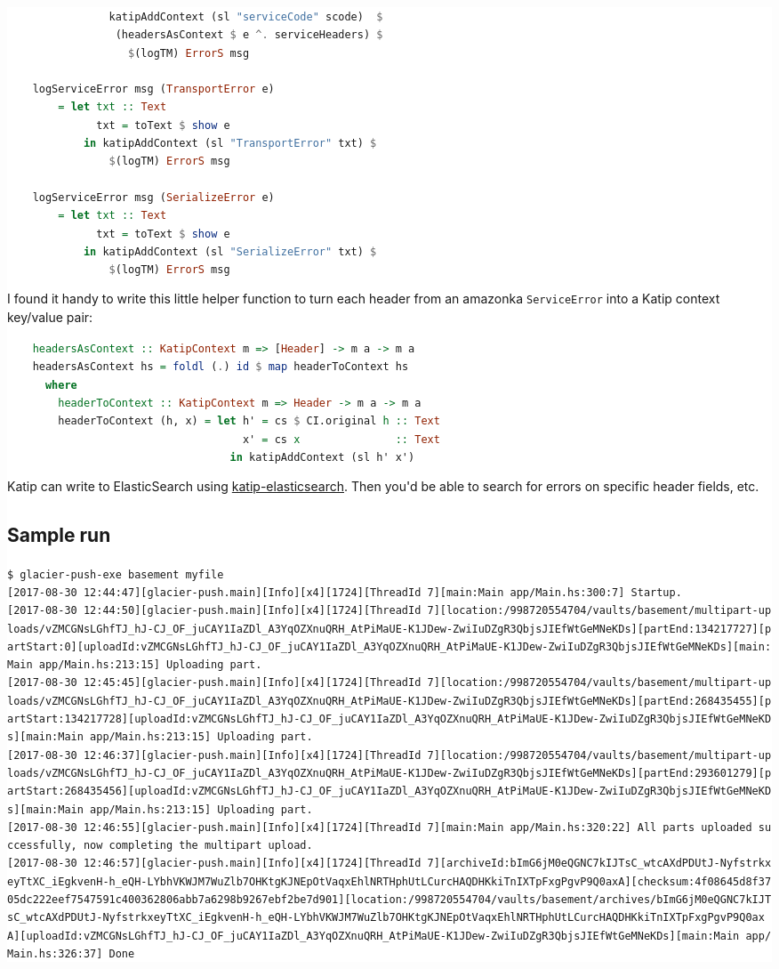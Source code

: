 ```haskell
                katipAddContext (sl "serviceCode" scode)  $
                 (headersAsContext $ e ^. serviceHeaders) $
                   $(logTM) ErrorS msg

    logServiceError msg (TransportError e)
        = let txt :: Text
              txt = toText $ show e
            in katipAddContext (sl "TransportError" txt) $
                $(logTM) ErrorS msg

    logServiceError msg (SerializeError e)
        = let txt :: Text
              txt = toText $ show e
            in katipAddContext (sl "SerializeError" txt) $
                $(logTM) ErrorS msg
```

I found it handy to write this little helper function to turn each header from an amazonka ``ServiceError`` into a Katip context key/value pair:

```haskell
    headersAsContext :: KatipContext m => [Header] -> m a -> m a
    headersAsContext hs = foldl (.) id $ map headerToContext hs
      where
        headerToContext :: KatipContext m => Header -> m a -> m a
        headerToContext (h, x) = let h' = cs $ CI.original h :: Text
                                     x' = cs x               :: Text
                                   in katipAddContext (sl h' x')
```

Katip can write to ElasticSearch using [katip-elasticsearch](https://hackage.haskell.org/package/katip-elasticsearch). Then you'd be able to search for errors on specific header fields, etc.

## Sample run

```shell-session
$ glacier-push-exe basement myfile
[2017-08-30 12:44:47][glacier-push.main][Info][x4][1724][ThreadId 7][main:Main app/Main.hs:300:7] Startup.
[2017-08-30 12:44:50][glacier-push.main][Info][x4][1724][ThreadId 7][location:/998720554704/vaults/basement/multipart-uploads/vZMCGNsLGhfTJ_hJ-CJ_OF_juCAY1IaZDl_A3YqOZXnuQRH_AtPiMaUE-K1JDew-ZwiIuDZgR3QbjsJIEfWtGeMNeKDs][partEnd:134217727][partStart:0][uploadId:vZMCGNsLGhfTJ_hJ-CJ_OF_juCAY1IaZDl_A3YqOZXnuQRH_AtPiMaUE-K1JDew-ZwiIuDZgR3QbjsJIEfWtGeMNeKDs][main:Main app/Main.hs:213:15] Uploading part.
[2017-08-30 12:45:45][glacier-push.main][Info][x4][1724][ThreadId 7][location:/998720554704/vaults/basement/multipart-uploads/vZMCGNsLGhfTJ_hJ-CJ_OF_juCAY1IaZDl_A3YqOZXnuQRH_AtPiMaUE-K1JDew-ZwiIuDZgR3QbjsJIEfWtGeMNeKDs][partEnd:268435455][partStart:134217728][uploadId:vZMCGNsLGhfTJ_hJ-CJ_OF_juCAY1IaZDl_A3YqOZXnuQRH_AtPiMaUE-K1JDew-ZwiIuDZgR3QbjsJIEfWtGeMNeKDs][main:Main app/Main.hs:213:15] Uploading part.
[2017-08-30 12:46:37][glacier-push.main][Info][x4][1724][ThreadId 7][location:/998720554704/vaults/basement/multipart-uploads/vZMCGNsLGhfTJ_hJ-CJ_OF_juCAY1IaZDl_A3YqOZXnuQRH_AtPiMaUE-K1JDew-ZwiIuDZgR3QbjsJIEfWtGeMNeKDs][partEnd:293601279][partStart:268435456][uploadId:vZMCGNsLGhfTJ_hJ-CJ_OF_juCAY1IaZDl_A3YqOZXnuQRH_AtPiMaUE-K1JDew-ZwiIuDZgR3QbjsJIEfWtGeMNeKDs][main:Main app/Main.hs:213:15] Uploading part.
[2017-08-30 12:46:55][glacier-push.main][Info][x4][1724][ThreadId 7][main:Main app/Main.hs:320:22] All parts uploaded successfully, now completing the multipart upload.
[2017-08-30 12:46:57][glacier-push.main][Info][x4][1724][ThreadId 7][archiveId:bImG6jM0eQGNC7kIJTsC_wtcAXdPDUtJ-NyfstrkxeyTtXC_iEgkvenH-h_eQH-LYbhVKWJM7WuZlb7OHKtgKJNEpOtVaqxEhlNRTHphUtLCurcHAQDHKkiTnIXTpFxgPgvP9Q0axA][checksum:4f08645d8f3705dc222eef7547591c400362806abb7a6298b9267ebf2be7d901][location:/998720554704/vaults/basement/archives/bImG6jM0eQGNC7kIJTsC_wtcAXdPDUtJ-NyfstrkxeyTtXC_iEgkvenH-h_eQH-LYbhVKWJM7WuZlb7OHKtgKJNEpOtVaqxEhlNRTHphUtLCurcHAQDHKkiTnIXTpFxgPgvP9Q0axA][uploadId:vZMCGNsLGhfTJ_hJ-CJ_OF_juCAY1IaZDl_A3YqOZXnuQRH_AtPiMaUE-K1JDew-ZwiIuDZgR3QbjsJIEfWtGeMNeKDs][main:Main app/Main.hs:326:37] Done
```
